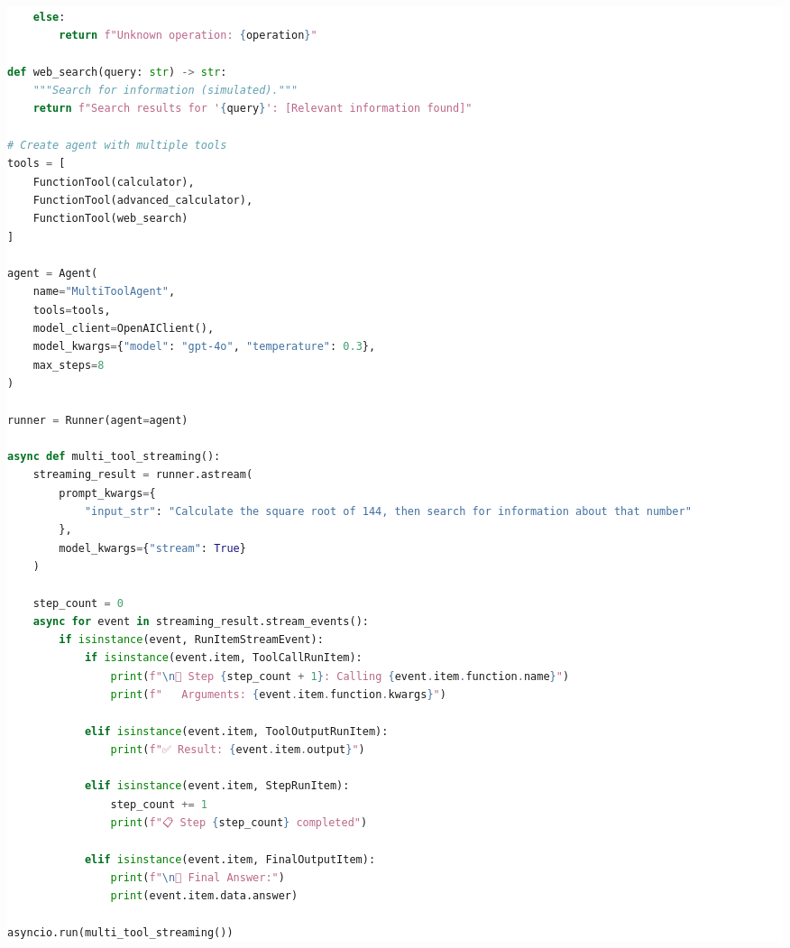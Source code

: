 ```python
    else:
        return f"Unknown operation: {operation}"

def web_search(query: str) -> str:
    """Search for information (simulated)."""
    return f"Search results for '{query}': [Relevant information found]"

# Create agent with multiple tools
tools = [
    FunctionTool(calculator),
    FunctionTool(advanced_calculator),
    FunctionTool(web_search)
]

agent = Agent(
    name="MultiToolAgent",
    tools=tools,
    model_client=OpenAIClient(),
    model_kwargs={"model": "gpt-4o", "temperature": 0.3},
    max_steps=8
)

runner = Runner(agent=agent)

async def multi_tool_streaming():
    streaming_result = runner.astream(
        prompt_kwargs={
            "input_str": "Calculate the square root of 144, then search for information about that number"
        },
        model_kwargs={"stream": True}
    )
    
    step_count = 0
    async for event in streaming_result.stream_events():
        if isinstance(event, RunItemStreamEvent):
            if isinstance(event.item, ToolCallRunItem):
                print(f"\n🔧 Step {step_count + 1}: Calling {event.item.function.name}")
                print(f"   Arguments: {event.item.function.kwargs}")
            
            elif isinstance(event.item, ToolOutputRunItem):
                print(f"✅ Result: {event.item.output}")
            
            elif isinstance(event.item, StepRunItem):
                step_count += 1
                print(f"📋 Step {step_count} completed")
            
            elif isinstance(event.item, FinalOutputItem):
                print(f"\n🎯 Final Answer:")
                print(event.item.data.answer)

asyncio.run(multi_tool_streaming())
```
